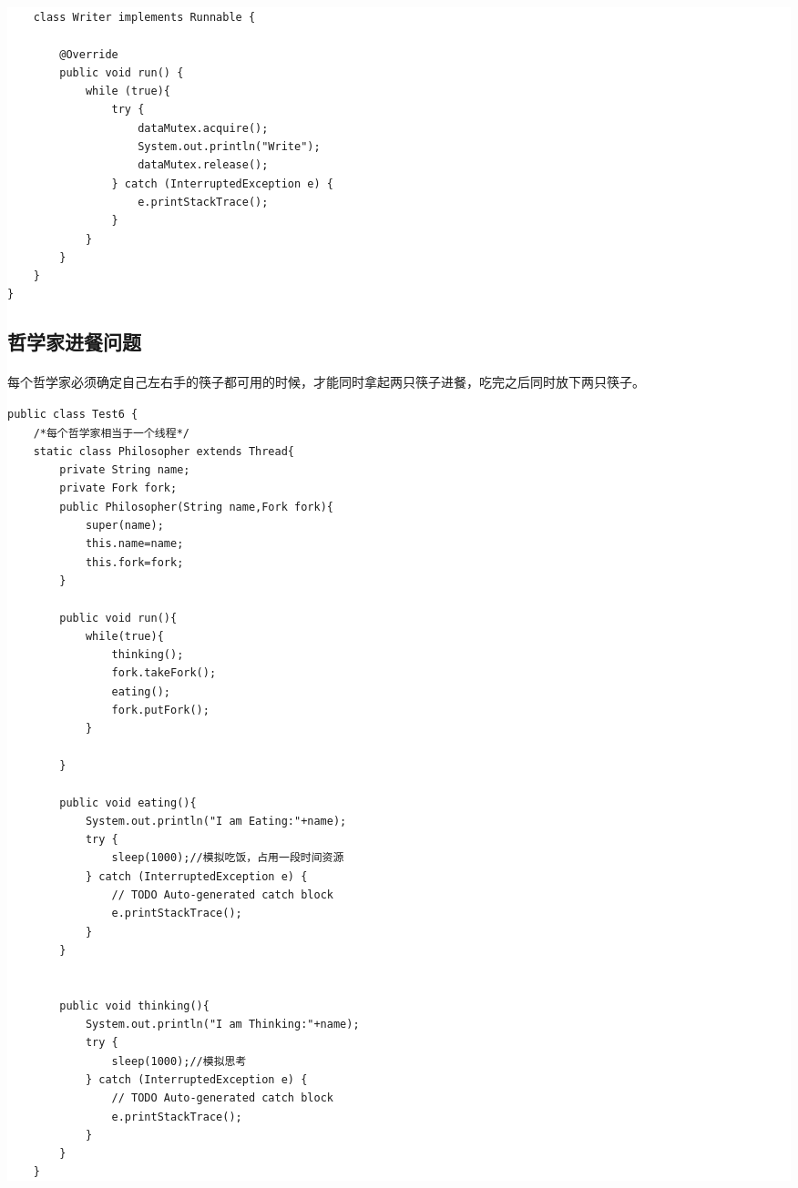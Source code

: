 	    class Writer implements Runnable {
	
	        @Override
	        public void run() {
	            while (true){
	                try {
	                    dataMutex.acquire();
	                    System.out.println("Write");
	                    dataMutex.release();
	                } catch (InterruptedException e) {
	                    e.printStackTrace();
	                }
	            }
	        }
	    }
	}

## 哲学家进餐问题 ##

每个哲学家必须确定自己左右手的筷子都可用的时候，才能同时拿起两只筷子进餐，吃完之后同时放下两只筷子。

	public class Test6 {
	    /*每个哲学家相当于一个线程*/
	    static class Philosopher extends Thread{
	        private String name;
	        private Fork fork;
	        public Philosopher(String name,Fork fork){
	            super(name);
	            this.name=name;
	            this.fork=fork;
	        }
	
	        public void run(){
	            while(true){
	                thinking();
	                fork.takeFork();
	                eating();
	                fork.putFork();
	            }
	
	        }
	
	        public void eating(){
	            System.out.println("I am Eating:"+name);
	            try {
	                sleep(1000);//模拟吃饭，占用一段时间资源
	            } catch (InterruptedException e) {
	                // TODO Auto-generated catch block
	                e.printStackTrace();
	            }
	        }
	
	
	        public void thinking(){
	            System.out.println("I am Thinking:"+name);
	            try {
	                sleep(1000);//模拟思考
	            } catch (InterruptedException e) {
	                // TODO Auto-generated catch block
	                e.printStackTrace();
	            }
	        }
	    }
	